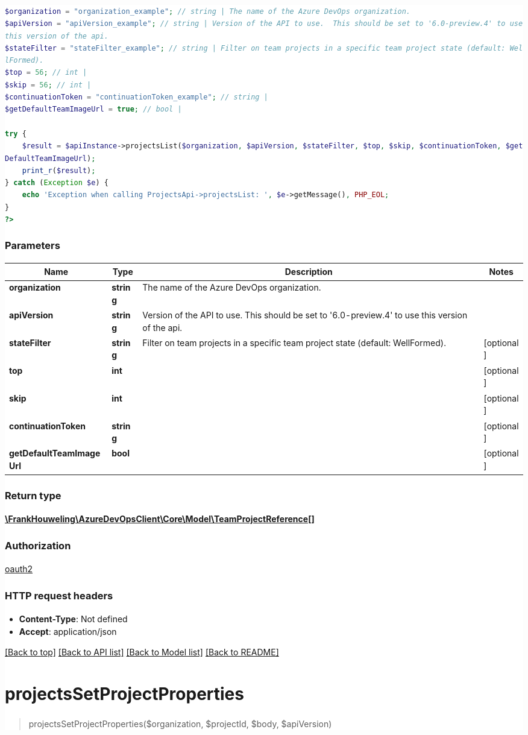 ```php
$organization = "organization_example"; // string | The name of the Azure DevOps organization.
$apiVersion = "apiVersion_example"; // string | Version of the API to use.  This should be set to '6.0-preview.4' to use this version of the api.
$stateFilter = "stateFilter_example"; // string | Filter on team projects in a specific team project state (default: WellFormed).
$top = 56; // int | 
$skip = 56; // int | 
$continuationToken = "continuationToken_example"; // string | 
$getDefaultTeamImageUrl = true; // bool | 

try {
    $result = $apiInstance->projectsList($organization, $apiVersion, $stateFilter, $top, $skip, $continuationToken, $getDefaultTeamImageUrl);
    print_r($result);
} catch (Exception $e) {
    echo 'Exception when calling ProjectsApi->projectsList: ', $e->getMessage(), PHP_EOL;
}
?>
```

### Parameters

Name | Type | Description  | Notes
------------- | ------------- | ------------- | -------------
 **organization** | **string**| The name of the Azure DevOps organization. |
 **apiVersion** | **string**| Version of the API to use.  This should be set to &#39;6.0-preview.4&#39; to use this version of the api. |
 **stateFilter** | **string**| Filter on team projects in a specific team project state (default: WellFormed). | [optional]
 **top** | **int**|  | [optional]
 **skip** | **int**|  | [optional]
 **continuationToken** | **string**|  | [optional]
 **getDefaultTeamImageUrl** | **bool**|  | [optional]

### Return type

[**\FrankHouweling\AzureDevOpsClient\Core\Model\TeamProjectReference[]**](../Model/TeamProjectReference.md)

### Authorization

[oauth2](../../README.md#oauth2)

### HTTP request headers

 - **Content-Type**: Not defined
 - **Accept**: application/json

[[Back to top]](#) [[Back to API list]](../../README.md#documentation-for-api-endpoints) [[Back to Model list]](../../README.md#documentation-for-models) [[Back to README]](../../README.md)

# **projectsSetProjectProperties**
> projectsSetProjectProperties($organization, $projectId, $body, $apiVersion)
